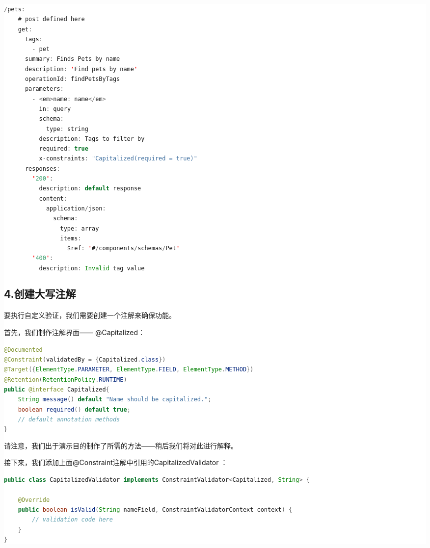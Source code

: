 ```java
/pets:
    # post defined here
    get: 
      tags: 
        - pet 
      summary: Finds Pets by name 
      description: 'Find pets by name' 
      operationId: findPetsByTags 
      parameters: 
        - <em>name: name</em> 
          in: query 
          schema:
            type: string 
          description: Tags to filter by 
          required: true 
          x-constraints: "Capitalized(required = true)" 
      responses: 
        '200':
          description: default response
          content:
            application/json:
              schema:
                type: array
                items:
                  $ref: '#/components/schemas/Pet'
        '400': 
          description: Invalid tag value
```

## 4.创建大写注解

要执行自定义验证，我们需要创建一个注解来确保功能。

首先，我们制作注解界面—— @Capitalized：

```java
@Documented
@Constraint(validatedBy = {Capitalized.class})
@Target({ElementType.PARAMETER, ElementType.FIELD, ElementType.METHOD})
@Retention(RetentionPolicy.RUNTIME)
public @interface Capitalized{
    String message() default "Name should be capitalized.";
    boolean required() default true;
    // default annotation methods
}
```

请注意，我们出于演示目的制作了所需的方法——稍后我们将对此进行解释。

接下来，我们添加上面@Constraint注解中引用的CapitalizedValidator ：

```java
public class CapitalizedValidator implements ConstraintValidator<Capitalized, String> {

    @Override
    public boolean isValid(String nameField, ConstraintValidatorContext context) {
        // validation code here
    }
}
```

